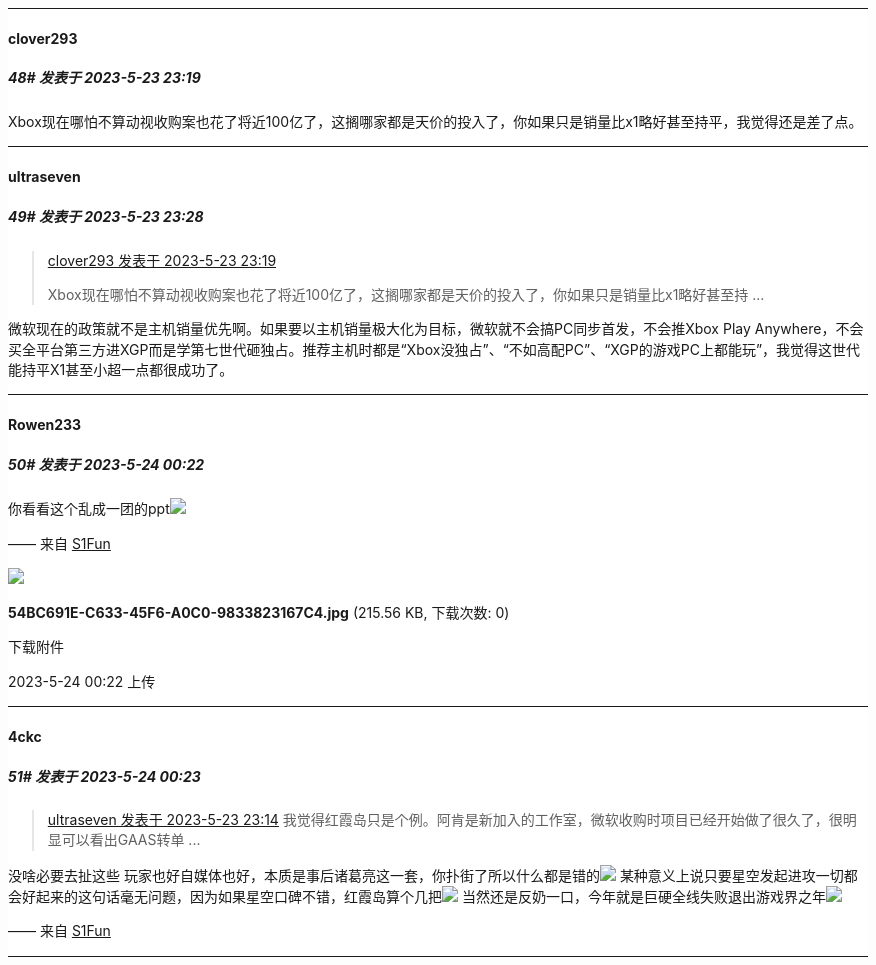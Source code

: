 *****

####  clover293  
##### 48#       发表于 2023-5-23 23:19

Xbox现在哪怕不算动视收购案也花了将近100亿了，这搁哪家都是天价的投入了，你如果只是销量比x1略好甚至持平，我觉得还是差了点。

*****

####  ultraseven  
##### 49#       发表于 2023-5-23 23:28

<blockquote><a href="httphttps://bbs.saraba1st.com/2b/forum.php?mod=redirect&amp;goto=findpost&amp;pid=60965608&amp;ptid=2133738" target="_blank">clover293 发表于 2023-5-23 23:19</a>

Xbox现在哪怕不算动视收购案也花了将近100亿了，这搁哪家都是天价的投入了，你如果只是销量比x1略好甚至持 ...</blockquote>
微软现在的政策就不是主机销量优先啊。如果要以主机销量极大化为目标，微软就不会搞PC同步首发，不会推Xbox Play Anywhere，不会买全平台第三方进XGP而是学第七世代砸独占。推荐主机时都是“Xbox没独占”、“不如高配PC”、“XGP的游戏PC上都能玩”，我觉得这世代能持平X1甚至小超一点都很成功了。

*****

####  Rowen233  
##### 50#       发表于 2023-5-24 00:22

你看看这个乱成一团的ppt<img src="https://static.saraba1st.com/image/smiley/face2017/067.png" referrerpolicy="no-referrer">

—— 来自 [S1Fun](https://s1fun.koalcat.com)

<img src="https://img.saraba1st.com/forum/202305/24/002248h31h1f33t0zhvv1t.jpg" referrerpolicy="no-referrer">

<strong>54BC691E-C633-45F6-A0C0-9833823167C4.jpg</strong> (215.56 KB, 下载次数: 0)

下载附件

2023-5-24 00:22 上传

*****

####  4ckc  
##### 51#       发表于 2023-5-24 00:23

<blockquote><a href="httphttps://bbs.saraba1st.com/2b/forum.php?mod=redirect&amp;goto=findpost&amp;pid=60965544&amp;ptid=2133738" target="_blank">ultraseven 发表于 2023-5-23 23:14</a>
我觉得红霞岛只是个例。阿肯是新加入的工作室，微软收购时项目已经开始做了很久了，很明显可以看出GAAS转单 ...</blockquote>
没啥必要去扯这些
玩家也好自媒体也好，本质是事后诸葛亮这一套，你扑街了所以什么都是错的<img src="https://static.saraba1st.com/image/smiley/face2017/067.png" referrerpolicy="no-referrer">
某种意义上说只要星空发起进攻一切都会好起来的这句话毫无问题，因为如果星空口碑不错，红霞岛算个几把<img src="https://static.saraba1st.com/image/smiley/face2017/067.png" referrerpolicy="no-referrer">
当然还是反奶一口，今年就是巨硬全线失败退出游戏界之年<img src="https://static.saraba1st.com/image/smiley/face2017/067.png" referrerpolicy="no-referrer">

—— 来自 [S1Fun](https://s1fun.koalcat.com)

*****
